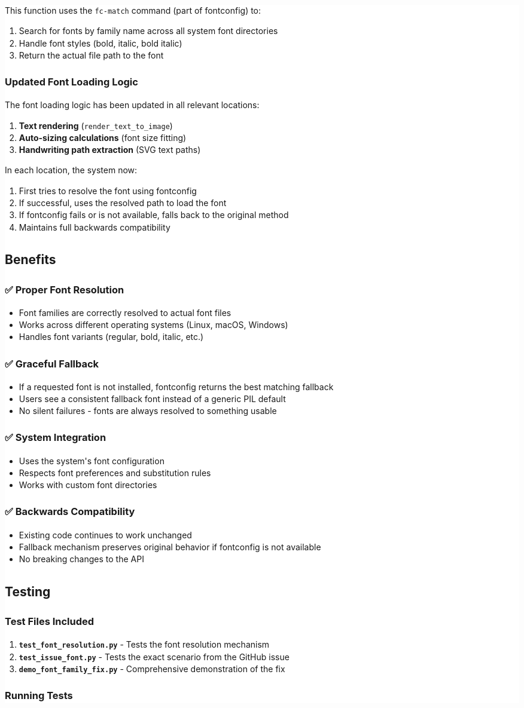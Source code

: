 This function uses the `fc-match` command (part of fontconfig) to:
1. Search for fonts by family name across all system font directories
2. Handle font styles (bold, italic, bold italic)
3. Return the actual file path to the font

### Updated Font Loading Logic

The font loading logic has been updated in all relevant locations:

1. **Text rendering** (`render_text_to_image`)
2. **Auto-sizing calculations** (font size fitting)
3. **Handwriting path extraction** (SVG text paths)

In each location, the system now:
1. First tries to resolve the font using fontconfig
2. If successful, uses the resolved path to load the font
3. If fontconfig fails or is not available, falls back to the original method
4. Maintains full backwards compatibility

## Benefits

### ✅ Proper Font Resolution
- Font families are correctly resolved to actual font files
- Works across different operating systems (Linux, macOS, Windows)
- Handles font variants (regular, bold, italic, etc.)

### ✅ Graceful Fallback
- If a requested font is not installed, fontconfig returns the best matching fallback
- Users see a consistent fallback font instead of a generic PIL default
- No silent failures - fonts are always resolved to something usable

### ✅ System Integration
- Uses the system's font configuration
- Respects font preferences and substitution rules
- Works with custom font directories

### ✅ Backwards Compatibility
- Existing code continues to work unchanged
- Fallback mechanism preserves original behavior if fontconfig is not available
- No breaking changes to the API

## Testing

### Test Files Included

1. **`test_font_resolution.py`** - Tests the font resolution mechanism
2. **`test_issue_font.py`** - Tests the exact scenario from the GitHub issue
3. **`demo_font_family_fix.py`** - Comprehensive demonstration of the fix

### Running Tests

